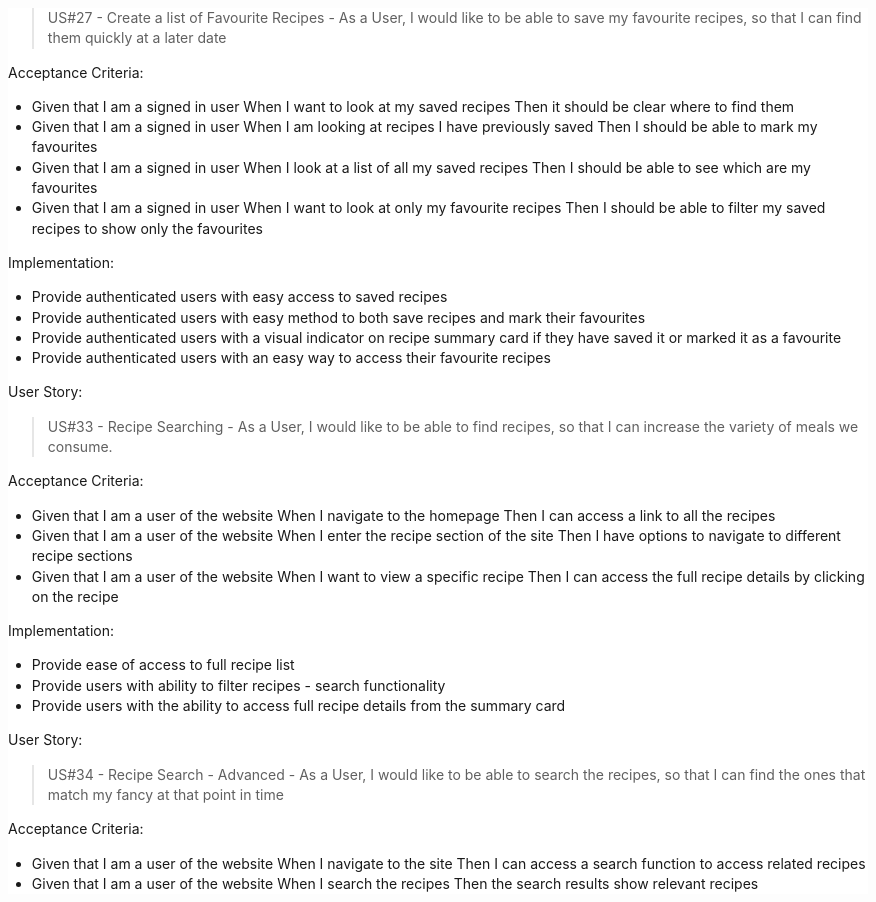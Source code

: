 > US#27 - Create a list of Favourite Recipes - As a User, I would like to be able to save my favourite recipes, so that I can find them quickly at a later date

Acceptance Criteria:
* Given that I am a signed in user
When I want to look at my saved recipes
Then it should be clear where to find them
* Given that I am a signed in user
When I am looking at recipes I have previously saved
Then I should be able to mark my favourites
* Given that I am a signed in user
When I look at a list of all my saved recipes
Then I should be able to see which are my favourites
* Given that I am a signed in user
When I want to look at only my favourite recipes
Then I should be able to filter my saved recipes to show only the favourites

Implementation:
* Provide authenticated users with easy access to saved recipes
* Provide authenticated users with easy method to both save recipes and mark their favourites
* Provide authenticated users with a visual indicator on recipe summary card if they have saved it or marked it as a favourite
* Provide authenticated users with an easy way to access their favourite recipes

User Story:

> US#33 - Recipe Searching - As a User, I would like to be able to find recipes, so that I can increase the variety of meals we consume.

Acceptance Criteria:
* Given that I am a user of the website
When I navigate to the homepage
Then I can access a link to all the recipes
* Given that I am a user of the website
When I enter the recipe section of the site
Then I have options to navigate to different recipe sections
* Given that I am a user of the website
When I want to view a specific recipe
Then I can access the full recipe details by clicking on the recipe

Implementation:
* Provide ease of access to full recipe list
* Provide users with ability to filter recipes - search functionality
* Provide users with the ability to access full recipe details from the summary card

User Story:

> US#34 - Recipe Search - Advanced - As a User, I would like to be able to search the recipes, so that I can find the ones that match my fancy at that point in time

Acceptance Criteria:
* Given that I am a user of the website
When I navigate to the site
Then I can access a search function to access related recipes
* Given that I am a user of the website
When I search the recipes
Then the search results show relevant recipes
